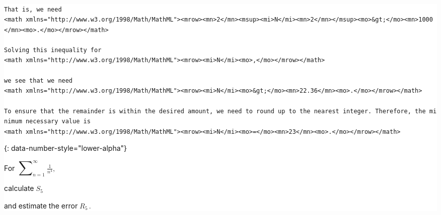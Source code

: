     That is, we need
    <math xmlns="http://www.w3.org/1998/Math/MathML"><mrow><mn>2</mn><msup><mi>N</mi><mn>2</mn></msup><mo>&gt;</mo><mn>1000</mn><mo>.</mo></mrow></math>
    
    Solving this inequality for
    <math xmlns="http://www.w3.org/1998/Math/MathML"><mrow><mi>N</mi><mo>,</mo></mrow></math>
    
    we see that we need
    <math xmlns="http://www.w3.org/1998/Math/MathML"><mrow><mi>N</mi><mo>&gt;</mo><mn>22.36</mn><mo>.</mo></mrow></math>
    
    To ensure that the remainder is within the desired amount, we need to round up to the nearest integer. Therefore, the minimum necessary value is
    <math xmlns="http://www.w3.org/1998/Math/MathML"><mrow><mi>N</mi><mo>=</mo><mn>23</mn><mo>.</mo></mrow></math>
{: data-number-style="lower-alpha"}

</div>
</div>
</div>

<div data-type="note" class="note checkpoint">
<div data-type="exercise" class="exercise">
<div data-type="problem" class="problem" markdown="1">
For <math xmlns="http://www.w3.org/1998/Math/MathML"><mrow><munderover><mstyle mathsize="140%" displaystyle="true"><mo>∑</mo></mstyle><mrow><mi>n</mi><mo>=</mo><mn>1</mn></mrow><mi>∞</mi></munderover><mfrac><mn>1</mn><mrow><msup><mi>n</mi><mn>4</mn></msup></mrow></mfrac><mo>,</mo></mrow></math>

 calculate <math xmlns="http://www.w3.org/1998/Math/MathML"><mrow><msub><mi>S</mi><mn>5</mn></msub></mrow></math>

 and estimate the error <math xmlns="http://www.w3.org/1998/Math/MathML"><mrow><msub><mi>R</mi><mn>5</mn></msub><mo>.</mo></mrow></math>

</div>
<div data-type="solution" class="solution" markdown="1">
